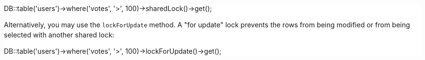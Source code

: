 DB::table('users')->where('votes', '>', 100)->sharedLock()->get();

Alternatively, you may use the `lockForUpdate` method. A "for update" lock prevents the rows from being modified or from being selected with another shared lock:

DB::table('users')->where('votes', '>', 100)->lockForUpdate()->get();


